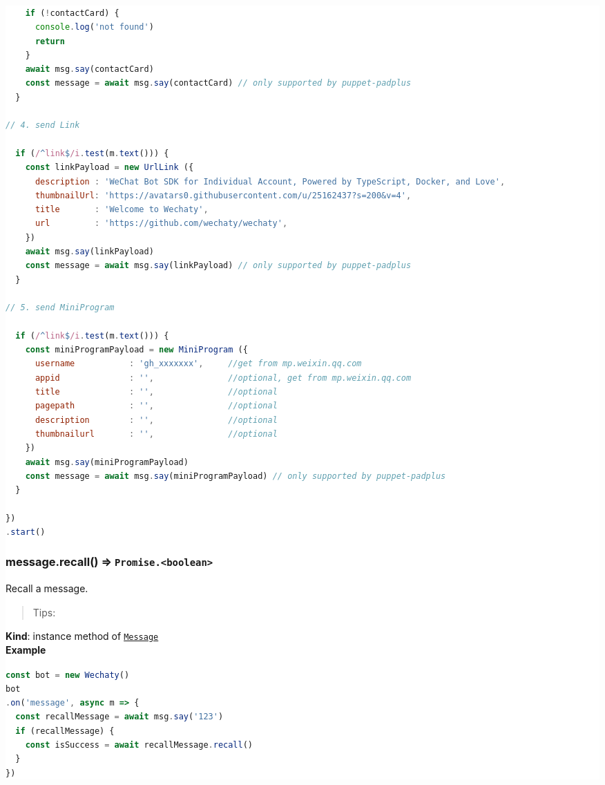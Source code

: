 ```js
    if (!contactCard) {
      console.log('not found')
      return
    }
    await msg.say(contactCard)
    const message = await msg.say(contactCard) // only supported by puppet-padplus
  }

// 4. send Link

  if (/^link$/i.test(m.text())) {
    const linkPayload = new UrlLink ({
      description : 'WeChat Bot SDK for Individual Account, Powered by TypeScript, Docker, and Love',
      thumbnailUrl: 'https://avatars0.githubusercontent.com/u/25162437?s=200&v=4',
      title       : 'Welcome to Wechaty',
      url         : 'https://github.com/wechaty/wechaty',
    })
    await msg.say(linkPayload)
    const message = await msg.say(linkPayload) // only supported by puppet-padplus
  }

// 5. send MiniProgram

  if (/^link$/i.test(m.text())) {
    const miniProgramPayload = new MiniProgram ({
      username           : 'gh_xxxxxxx',     //get from mp.weixin.qq.com
      appid              : '',               //optional, get from mp.weixin.qq.com
      title              : '',               //optional
      pagepath           : '',               //optional
      description        : '',               //optional
      thumbnailurl       : '',               //optional
    })
    await msg.say(miniProgramPayload)
    const message = await msg.say(miniProgramPayload) // only supported by puppet-padplus
  }

})
.start()
```
<a name="Message+recall"></a>

### message.recall() ⇒ <code>Promise.&lt;boolean&gt;</code>
Recall a message.
> Tips:

**Kind**: instance method of [<code>Message</code>](#Message)  
**Example**  
```js
const bot = new Wechaty()
bot
.on('message', async m => {
  const recallMessage = await msg.say('123')
  if (recallMessage) {
    const isSuccess = await recallMessage.recall()
  }
})
```
<a name="Message+type"></a>
